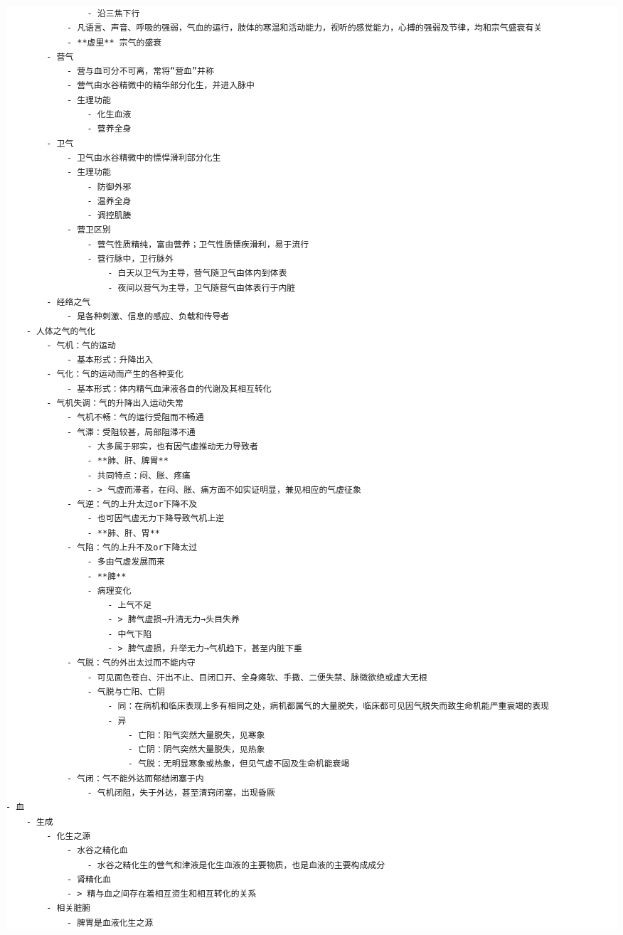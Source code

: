                     - 沿三焦下行
                - 凡语言、声音、呼吸的强弱，气血的运行，肢体的寒温和活动能力，视听的感觉能力，心搏的强弱及节律，均和宗气盛衰有关
                - **虚里** 宗气的盛衰
            - 营气
                - 营与血可分不可离，常将“营血”并称
                - 营气由水谷精微中的精华部分化生，并进入脉中
                - 生理功能
                    - 化生血液
                    - 营养全身
            - 卫气
                - 卫气由水谷精微中的慓悍滑利部分化生
                - 生理功能
                    - 防御外邪
                    - 温养全身
                    - 调控肌腠
                - 营卫区别
                    - 营气性质精纯，富由营养；卫气性质慓疾滑利，易于流行
                    - 营行脉中，卫行脉外
                        - 白天以卫气为主导，营气随卫气由体内到体表
                        - 夜间以营气为主导，卫气随营气由体表行于内脏
            - 经络之气
                - 是各种刺激、信息的感应、负载和传导者
        - 人体之气的气化
            - 气机：气的运动
                - 基本形式：升降出入
            - 气化：气的运动而产生的各种变化
                - 基本形式：体内精气血津液各自的代谢及其相互转化
            - 气机失调：气的升降出入运动失常
                - 气机不畅：气的运行受阻而不畅通
                - 气滞：受阻较甚，局部阻滞不通
                    - 大多属于邪实，也有因气虚推动无力导致者
                    - **肺、肝、脾胃**
                    - 共同特点：闷、胀、疼痛
                    - > 气虚而滞者，在闷、胀、痛方面不如实证明显，兼见相应的气虚征象
                - 气逆：气的上升太过or下降不及
                    - 也可因气虚无力下降导致气机上逆
                    - **肺、肝、胃**
                - 气陷：气的上升不及or下降太过
                    - 多由气虚发展而来
                    - **脾**
                    - 病理变化
                        - 上气不足
                        - > 脾气虚损→升清无力→头目失养
                        - 中气下陷
                        - > 脾气虚损，升举无力→气机趋下，甚至内脏下垂
                - 气脱：气的外出太过而不能内守
                    - 可见面色苍白、汗出不止、目闭口开、全身瘫软、手撒、二便失禁、脉微欲绝或虚大无根
                    - 气脱与亡阳、亡阴
                        - 同：在病机和临床表现上多有相同之处，病机都属气的大量脱失，临床都可见因气脱失而致生命机能严重衰竭的表现
                        - 异
                            - 亡阳：阳气突然大量脱失，见寒象
                            - 亡阴：阴气突然大量脱失，见热象
                            - 气脱：无明显寒象或热象，但见气虚不固及生命机能衰竭
                - 气闭：气不能外达而郁结闭塞于内
                    - 气机闭阻，失于外达，甚至清窍闭塞，出现昏厥
    - 血
        - 生成
            - 化生之源
                - 水谷之精化血
                    - 水谷之精化生的营气和津液是化生血液的主要物质，也是血液的主要构成成分
                - 肾精化血
                - > 精与血之间存在着相互资生和相互转化的关系
            - 相关脏腑
                - 脾胃是血液化生之源